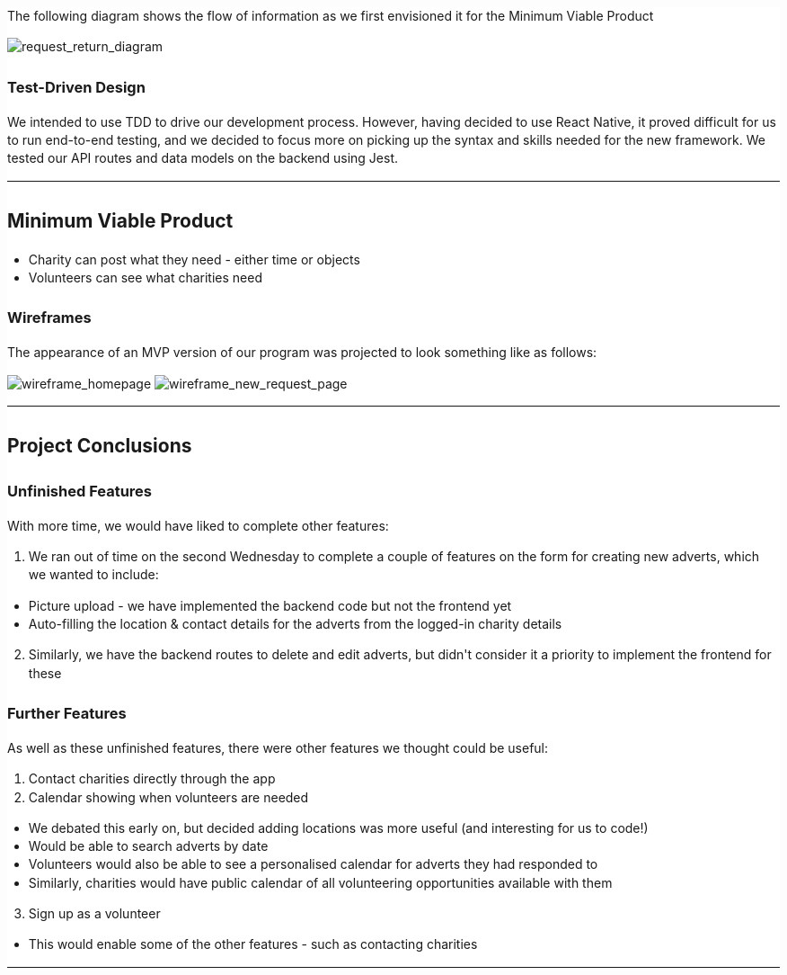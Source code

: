 The following diagram shows the flow of information as we first envisioned it for the Minimum Viable Product

![request_return_diagram](/docs/request_return_diagram.svg)

### Test-Driven Design

We intended to use TDD to drive our development process. However, having decided to use React Native, it proved difficult for us to run end-to-end testing, and we decided to focus more on picking up the syntax and skills needed for the new framework.
We tested our API routes and data models on the backend using Jest.

---

## Minimum Viable Product
* Charity can post what they need - either time or objects
* Volunteers can see what charities need

### Wireframes

The appearance of an MVP version of our program was projected to look something like as follows:

![wireframe_homepage](/docs/wireframe_homepage.svg) ![wireframe_new_request_page](/docs/wireframe_new_request_page.svg)


---

## Project Conclusions


### Unfinished Features

With more time, we would have liked to complete other features:

1. We ran out of time on the second Wednesday to complete a couple of features on the form for creating new adverts, which we wanted to include:
  - Picture upload - we have implemented the backend code but not the frontend yet
  - Auto-filling the location & contact details for the adverts from the logged-in charity details
2. Similarly, we have the backend routes to delete and edit adverts, but didn't consider it a priority to implement the frontend for these

### Further Features

As well as these unfinished features, there were other features we thought could be useful:
1. Contact charities directly through the app
2. Calendar showing when volunteers are needed
  * We debated this early on, but decided adding locations was more useful (and interesting for us to code!)
  * Would be able to search adverts by date
  * Volunteers would also be able to see a personalised calendar for adverts they had responded to
  * Similarly, charities would have public calendar of all volunteering opportunities available with them
3. Sign up as a volunteer
  * This would enable some of the other features - such as contacting charities

---